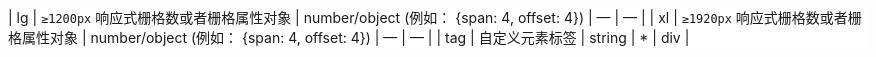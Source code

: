 | lg | `≥1200px` 响应式栅格数或者栅格属性对象 | number/object (例如： {span: 4, offset: 4}) | — | — |
| xl | `≥1920px` 响应式栅格数或者栅格属性对象 | number/object (例如： {span: 4, offset: 4}) | — | — |
| tag | 自定义元素标签 | string | * | div |
